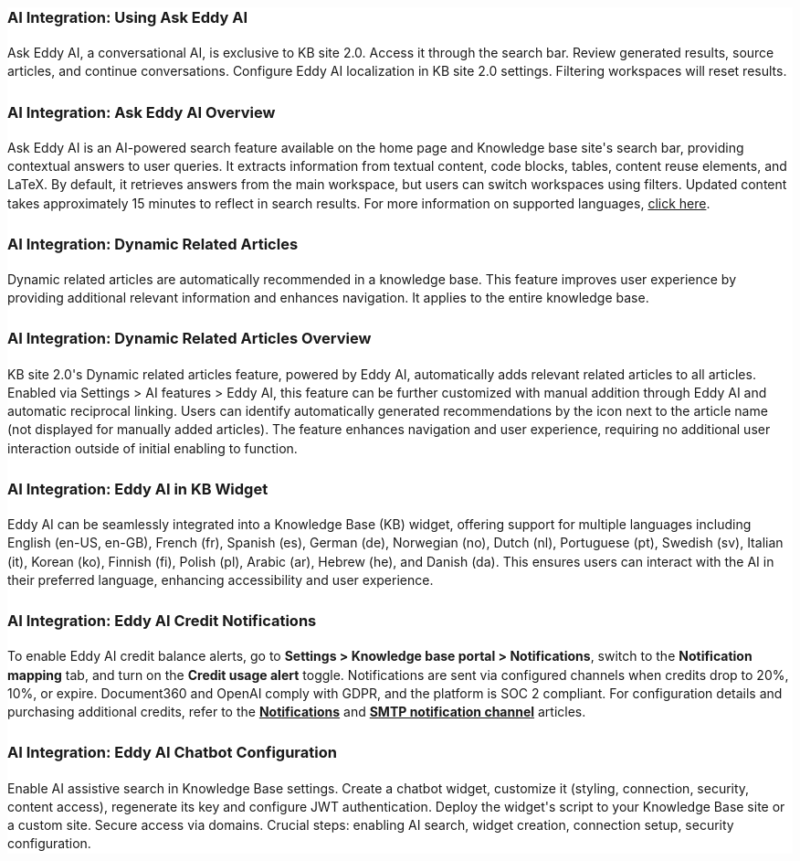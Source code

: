 ### AI Integration: Using Ask Eddy AI

Ask Eddy AI, a conversational AI, is exclusive to KB site 2.0. Access it through the search bar. Review generated results, source articles, and continue conversations. Configure Eddy AI localization in KB site 2.0 settings. Filtering workspaces will reset results.

### AI Integration: Ask Eddy AI Overview

Ask Eddy AI is an AI-powered search feature available on the home page and Knowledge base site's search bar, providing contextual answers to user queries. It extracts information from textual content, code blocks, tables, content reuse elements, and LaTeX. By default, it retrieves answers from the main workspace, but users can switch workspaces using filters. Updated content takes approximately 15 minutes to reflect in search results. For more information on supported languages, [click here](/help/docs/ai-search-suite#multilingual-support-for-eddy-ai-search-suite).

### AI Integration: Dynamic Related Articles

Dynamic related articles are automatically recommended in a knowledge base. This feature improves user experience by providing additional relevant information and enhances navigation. It applies to the entire knowledge base.

### AI Integration: Dynamic Related Articles Overview

KB site 2.0's Dynamic related articles feature, powered by Eddy AI, automatically adds relevant related articles to all articles. Enabled via Settings > AI features > Eddy AI, this feature can be further customized with manual addition through Eddy AI and automatic reciprocal linking. Users can identify automatically generated recommendations by the icon next to the article name (not displayed for manually added articles). The feature enhances navigation and user experience, requiring no additional user interaction outside of initial enabling to function.

### AI Integration: Eddy AI in KB Widget

Eddy AI can be seamlessly integrated into a Knowledge Base (KB) widget, offering support for multiple languages including English (en-US, en-GB), French (fr), Spanish (es), German (de), Norwegian (no), Dutch (nl), Portuguese (pt), Swedish (sv), Italian (it), Korean (ko), Finnish (fi), Polish (pl), Arabic (ar), Hebrew (he), and Danish (da). This ensures users can interact with the AI in their preferred language, enhancing accessibility and user experience.

### AI Integration: Eddy AI Credit Notifications

To enable Eddy AI credit balance alerts, go to **Settings > Knowledge base portal > Notifications**, switch to the **Notification mapping** tab, and turn on the **Credit usage alert** toggle. Notifications are sent via configured channels when credits drop to 20%, 10%, or expire. Document360 and OpenAI comply with GDPR, and the platform is SOC 2 compliant. For configuration details and purchasing additional credits, refer to the [**Notifications**](/help/docs/notifications) and [**SMTP notification channel**](/help/docs/smtp-email-notification-channel) articles.

### AI Integration: Eddy AI Chatbot Configuration

Enable AI assistive search in Knowledge Base settings. Create a chatbot widget, customize it (styling, connection, security, content access), regenerate its key and configure JWT authentication. Deploy the widget's script to your Knowledge Base site or a custom site. Secure access via domains. Crucial steps: enabling AI search, widget creation, connection setup, security configuration.
